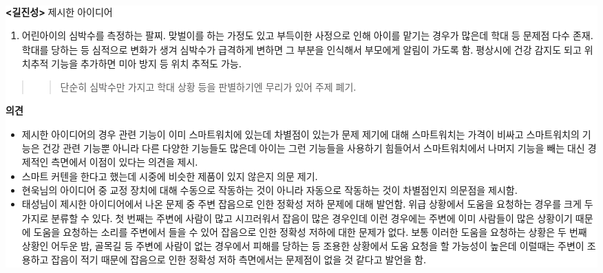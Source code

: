 
**<길진성>**
제시한 아이디어
1. 어린아이의 심박수를 측정하는 팔찌.
맞벌이를 하는 가정도 있고 부득이한 사정으로 인해 아이를 맡기는 경우가 많은데 학대 등 문제점 다수 존재.
학대를 당하는 등 심적으로 변화가 생겨 심박수가 급격하게 변하면 그 부분을 인식해서 부모에게 알림이 가도록 함. 평상시에 건강 감지도 되고 위치추적 기능을 추가하면 미아 방지 등 위치 추적도 가능.
>> 단순히 심박수만 가지고 학대 상황 등을 판별하기엔 무리가 있어 주제 폐기.

**의견**
- 제시한 아이디어의 경우 관련 기능이 이미 스마트워치에 있는데 차별점이 있는가 문제 제기에 대해 스마트워치는 가격이 비싸고 스마트워치의 기능은 건강 관련 기능뿐 아니라 다른 다양한 기능들도 많은데 아이는 그런 기능들을 사용하기 힘들어서 스마트워치에서 나머지 기능을 빼는 대신 경제적인 측면에서 이점이 있다는 의견을 제시.
- 스마트 커텐을 한다고 했는데 시중에 비슷한 제품이 있지 않은지 의문 제기.
- 현욱님의 아이디어 중 교정 장치에 대해 수동으로 작동하는 것이 아니라 자동으로 작동하는 것이 차별점인지 의문점을 제시함.
- 태성님이 제시한 아이디어에서 나온 문제 중 주변 잡음으로 인한 정확성 저하 문제에 대해 발언함.
위급 상황에서 도움을 요청하는 경우를 크게 두 가지로 분류할 수 있다. 첫 번째는 주변에 사람이 많고 시끄러워서 잡음이 많은 경우인데 이런 경우에는 주변에 이미 사람들이 많은 상황이기 때문에 도움을 요청하는 소리를 주변에서 들을 수 있어 잡음으로 인한 정확성 저하에 대한 문제가 없다. 보통 이러한 도움을 요청하는 상황은 두 번째 상황인 어두운 밤, 골목길 등 주변에 사람이 없는 경우에서 피해를 당하는 등 조용한 상황에서 도움 요청을 할 가능성이 높은데 이럴때는 주변이 조용하고 잡음이 적기 때문에 잡음으로 인한 정확성 저하 측면에서는 문제점이 없을 것 같다고 발언을 함.
